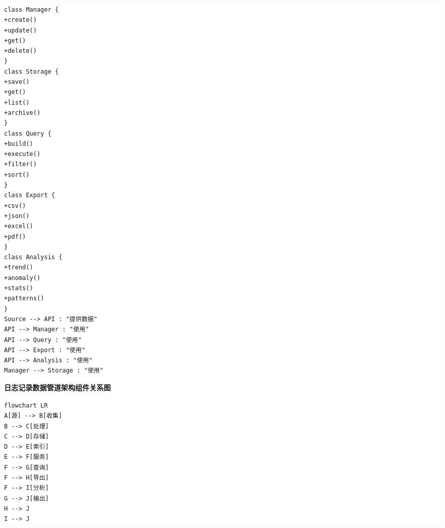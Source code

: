 ```mermaid
class Manager {
+create()
+update()
+get()
+delete()
}
class Storage {
+save()
+get()
+list()
+archive()
}
class Query {
+build()
+execute()
+filter()
+sort()
}
class Export {
+csv()
+json()
+excel()
+pdf()
}
class Analysis {
+trend()
+anomaly()
+stats()
+patterns()
}
Source --> API : "提供数据"
API --> Manager : "使用"
API --> Query : "使用"
API --> Export : "使用"
API --> Analysis : "使用"
Manager --> Storage : "使用"
```

**日志记录数据管道架构组件关系图**
```mermaid
flowchart LR
A[源] --> B[收集]
B --> C[处理]
C --> D[存储]
D --> E[索引]
E --> F[服务]
F --> G[查询]
F --> H[导出]
F --> I[分析]
G --> J[输出]
H --> J
I --> J
```
